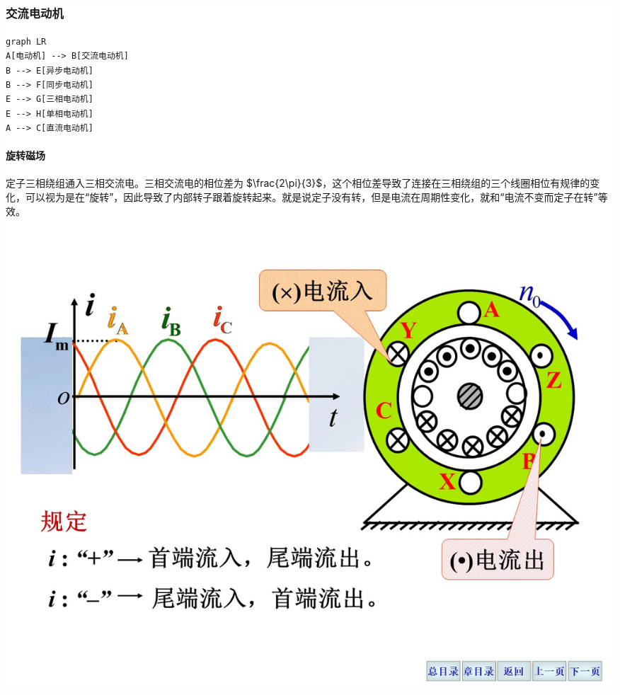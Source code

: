 ### 交流电动机

```mermaid
graph LR
A[电动机] --> B[交流电动机]
B --> E[异步电动机]
B --> F[同步电动机]
E --> G[三相电动机]
E --> H[单相电动机]
A --> C[直流电动机]
```

#### 旋转磁场

定子三相绕组通入三相交流电。三相交流电的相位差为 $\frac{2\pi}{3}$，这个相位差导致了连接在三相绕组的三个线圈相位有规律的变化，可以视为是在“旋转”，因此导致了内部转子跟着旋转起来。就是说定子没有转，但是电流在周期性变化，就和“电流不变而定子在转”等效。

![星形连接的旋转磁场](./images/1.jpg)
